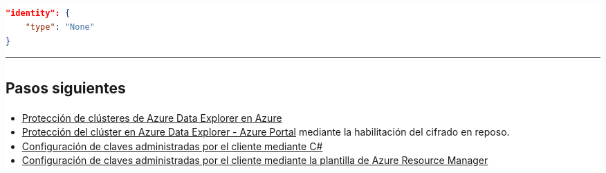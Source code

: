 ```json
"identity": {
    "type": "None"
}
```

---

## <a name="next-steps"></a>Pasos siguientes

* [Protección de clústeres de Azure Data Explorer en Azure](security.md)
* [Protección del clúster en Azure Data Explorer - Azure Portal](manage-cluster-security.md) mediante la habilitación del cifrado en reposo.
 * [Configuración de claves administradas por el cliente mediante C#](customer-managed-keys-csharp.md)
 * [Configuración de claves administradas por el cliente mediante la plantilla de Azure Resource Manager](customer-managed-keys-resource-manager.md)
